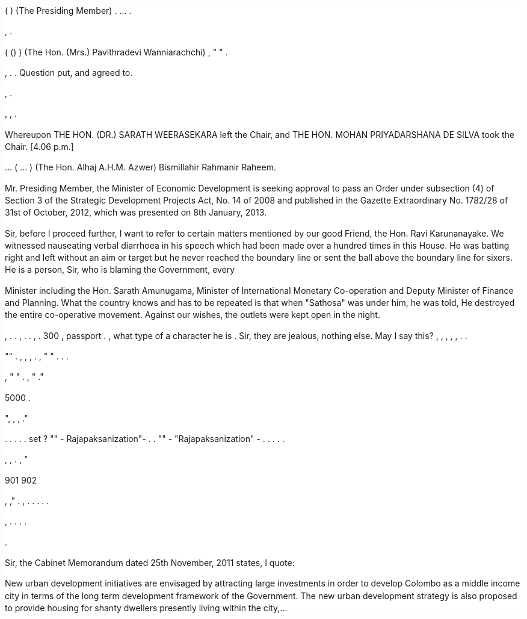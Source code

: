 ( ) (The Presiding Member) . ... .

, .

( () ) (The Hon. (Mrs.) Pavithradevi Wanniarachchi) , " " .

, . . Question put, and agreed to.

, .

, , .

Whereupon THE HON. (DR.) SARATH WEERASEKARA left the Chair, and THE HON. MOHAN PRIYADARSHANA DE SILVA took the Chair. [4.06 p.m.]

... ( ... ) (The Hon. Alhaj A.H.M. Azwer) Bismillahir Rahmanir Raheem.

Mr. Presiding Member, the Minister of Economic Development is seeking approval to pass an Order under subsection (4) of Section 3 of the Strategic Development Projects Act, No. 14 of 2008 and published in the Gazette Extraordinary No. 1782/28 of 31st of October, 2012, which was presented on 8th January, 2013.

Sir, before I proceed further, I want to refer to certain matters mentioned by our good Friend, the Hon. Ravi Karunanayake. We witnessed nauseating verbal diarrhoea in his speech which had been made over a hundred times in this House. He was batting right and left without an aim or target but he never reached the boundary line or sent the ball above the boundary line for sixers. He is a person, Sir, who is blaming the Government, every

Minister including the Hon. Sarath Amunugama, Minister of International Monetary Co-operation and Deputy Minister of Finance and Planning. What the country knows and has to be repeated is that when "Sathosa" was under him, he was told, He destroyed the entire co-operative movement. Against our wishes, the outlets were kept open in the night.

, . . , . . , . 300 , passport . , what type of a character he is . Sir, they are jealous, nothing else. May I say this? , , , , , . .

"" . , , , . , " " . . .

, " " . , " ."

5000 .

", , , ."

. . . . . set ? "" - Rajapaksanization"- . . "" - "Rajapaksanization" - . . . . .

, , . , "

901 902

, ," . , . . . . .

, . . . .

.

Sir, the Cabinet Memorandum dated 25th November, 2011 states, I quote:

New urban development initiatives are envisaged by attracting large investments in order to develop Colombo as a middle income city in terms of the long term development framework of the Government. The new urban development strategy is also proposed to provide housing for shanty dwellers presently living within the city,...
